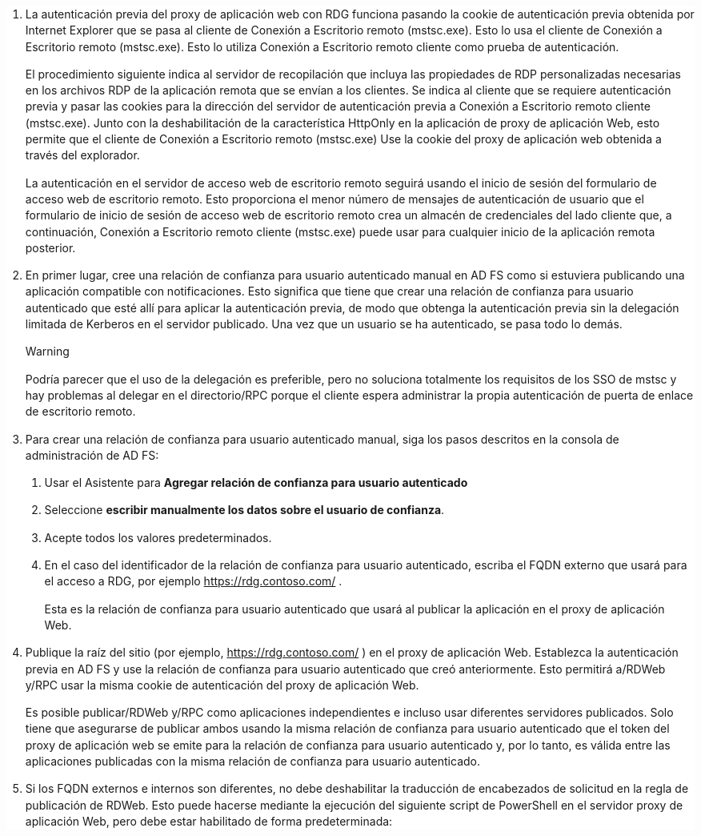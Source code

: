 1.  La autenticación previa del proxy de aplicación web con RDG funciona pasando la cookie de autenticación previa obtenida por Internet Explorer que se pasa al cliente de Conexión a Escritorio remoto (mstsc.exe). Esto lo usa el cliente de Conexión a Escritorio remoto (mstsc.exe). Esto lo utiliza Conexión a Escritorio remoto cliente como prueba de autenticación.

    El procedimiento siguiente indica al servidor de recopilación que incluya las propiedades de RDP personalizadas necesarias en los archivos RDP de la aplicación remota que se envían a los clientes. Se indica al cliente que se requiere autenticación previa y pasar las cookies para la dirección del servidor de autenticación previa a Conexión a Escritorio remoto cliente (mstsc.exe). Junto con la deshabilitación de la característica HttpOnly en la aplicación de proxy de aplicación Web, esto permite que el cliente de Conexión a Escritorio remoto (mstsc.exe) Use la cookie del proxy de aplicación web obtenida a través del explorador.

    La autenticación en el servidor de acceso web de escritorio remoto seguirá usando el inicio de sesión del formulario de acceso web de escritorio remoto. Esto proporciona el menor número de mensajes de autenticación de usuario que el formulario de inicio de sesión de acceso web de escritorio remoto crea un almacén de credenciales del lado cliente que, a continuación, Conexión a Escritorio remoto cliente (mstsc.exe) puede usar para cualquier inicio de la aplicación remota posterior.

2.  En primer lugar, cree una relación de confianza para usuario autenticado manual en AD FS como si estuviera publicando una aplicación compatible con notificaciones. Esto significa que tiene que crear una relación de confianza para usuario autenticado que esté allí para aplicar la autenticación previa, de modo que obtenga la autenticación previa sin la delegación limitada de Kerberos en el servidor publicado. Una vez que un usuario se ha autenticado, se pasa todo lo demás.

    > [!WARNING]
    > Podría parecer que el uso de la delegación es preferible, pero no soluciona totalmente los requisitos de los SSO de mstsc y hay problemas al delegar en el directorio/RPC porque el cliente espera administrar la propia autenticación de puerta de enlace de escritorio remoto.

3.  Para crear una relación de confianza para usuario autenticado manual, siga los pasos descritos en la consola de administración de AD FS:

    1.  Usar el Asistente para **Agregar relación de confianza para usuario autenticado**

    2.  Seleccione **escribir manualmente los datos sobre el usuario de confianza**.

    3.  Acepte todos los valores predeterminados.

    4.  En el caso del identificador de la relación de confianza para usuario autenticado, escriba el FQDN externo que usará para el acceso a RDG, por ejemplo https://rdg.contoso.com/ .

        Esta es la relación de confianza para usuario autenticado que usará al publicar la aplicación en el proxy de aplicación Web.

4.  Publique la raíz del sitio (por ejemplo, https://rdg.contoso.com/ ) en el proxy de aplicación Web. Establezca la autenticación previa en AD FS y use la relación de confianza para usuario autenticado que creó anteriormente. Esto permitirá a/RDWeb y/RPC usar la misma cookie de autenticación del proxy de aplicación Web.

    Es posible publicar/RDWeb y/RPC como aplicaciones independientes e incluso usar diferentes servidores publicados. Solo tiene que asegurarse de publicar ambos usando la misma relación de confianza para usuario autenticado que el token del proxy de aplicación web se emite para la relación de confianza para usuario autenticado y, por lo tanto, es válida entre las aplicaciones publicadas con la misma relación de confianza para usuario autenticado.

5.  Si los FQDN externos e internos son diferentes, no debe deshabilitar la traducción de encabezados de solicitud en la regla de publicación de RDWeb. Esto puede hacerse mediante la ejecución del siguiente script de PowerShell en el servidor proxy de aplicación Web, pero debe estar habilitado de forma predeterminada:
